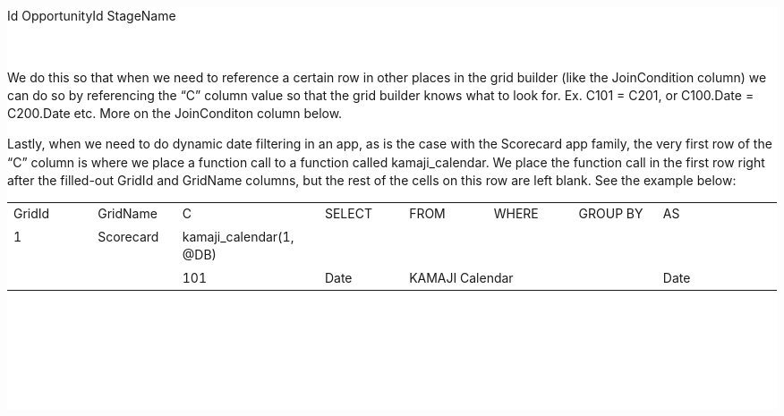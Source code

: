 </tr>
<tr>
<td></td>
<td></td>
<td></td>
<td>Id</td>
<td></td>
</tr>
<tr>
<td></td>
<td></td>
<td></td>
<td>OpportunityId</td>
<td></td>
</tr>
<tr>
<td></td>
<td></td>
<td></td>
<td>StageName</td>
<td></td>
</tr>
</tbody>
</table>
<p>&nbsp;</p>
<p>We do this so that when we need to reference a certain row in other places in the grid builder (like the JoinCondition column) we can do so by referencing the “C” column value so that the grid builder knows what to look for. Ex. C101 = C201, or C100.Date = C200.Date etc. More on the JoinConditon column below.</p>
<p>Lastly, when we need to do dynamic date filtering in an app, as is the case with the Scorecard app family, the very first row of the “C” column is where we place a function call to a function called kamaji_calendar. We place the function call in the first row right after the filled-out GridId and GridName columns, but the rest of the cells on this row are left blank. See the example below:</p>
<table style="height: 231px;" width="1202">
<tbody>
<tr>
<td width="96">GridId</td>
<td width="96">GridName</td>
<td width="175">C</td>
<td width="96">SELECT</td>
<td width="96">FROM</td>
<td width="96">WHERE</td>
<td width="96">GROUP BY</td>
<td width="145">AS</td>
</tr>
<tr>
<td>1</td>
<td>Scorecard</td>
<td>kamaji_calendar(1, @DB)</td>
<td></td>
<td></td>
<td></td>
<td></td>
<td></td>
</tr>
<tr>
<td></td>
<td></td>
<td>101</td>
<td>Date</td>
<td colspan="2">KAMAJI Calendar</td>
<td></td>
<td>Date</td>
</tr>